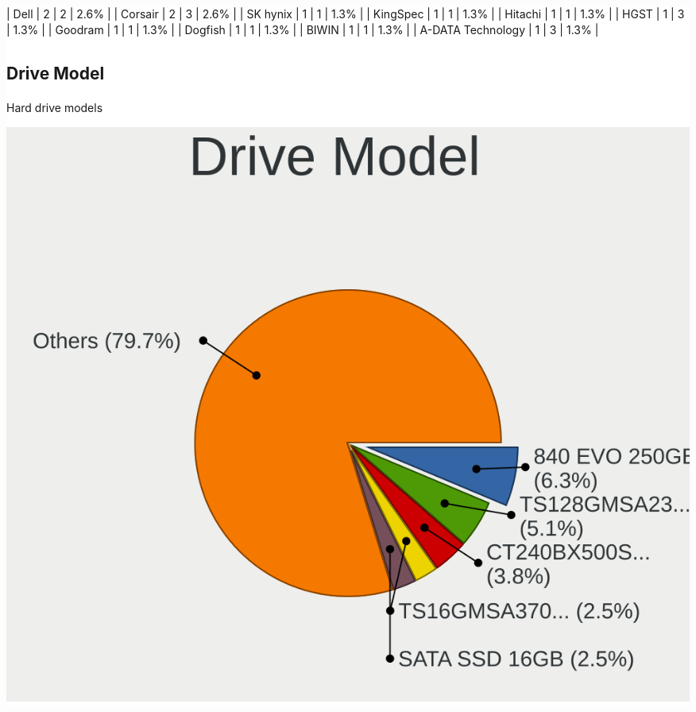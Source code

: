 | Dell                | 2        | 2      | 2.6%    |
| Corsair             | 2        | 3      | 2.6%    |
| SK hynix            | 1        | 1      | 1.3%    |
| KingSpec            | 1        | 1      | 1.3%    |
| Hitachi             | 1        | 1      | 1.3%    |
| HGST                | 1        | 3      | 1.3%    |
| Goodram             | 1        | 1      | 1.3%    |
| Dogfish             | 1        | 1      | 1.3%    |
| BIWIN               | 1        | 1      | 1.3%    |
| A-DATA Technology   | 1        | 3      | 1.3%    |

Drive Model
-----------

Hard drive models

![Drive Model](./images/pie_chart_bsd/drive_model.svg)

